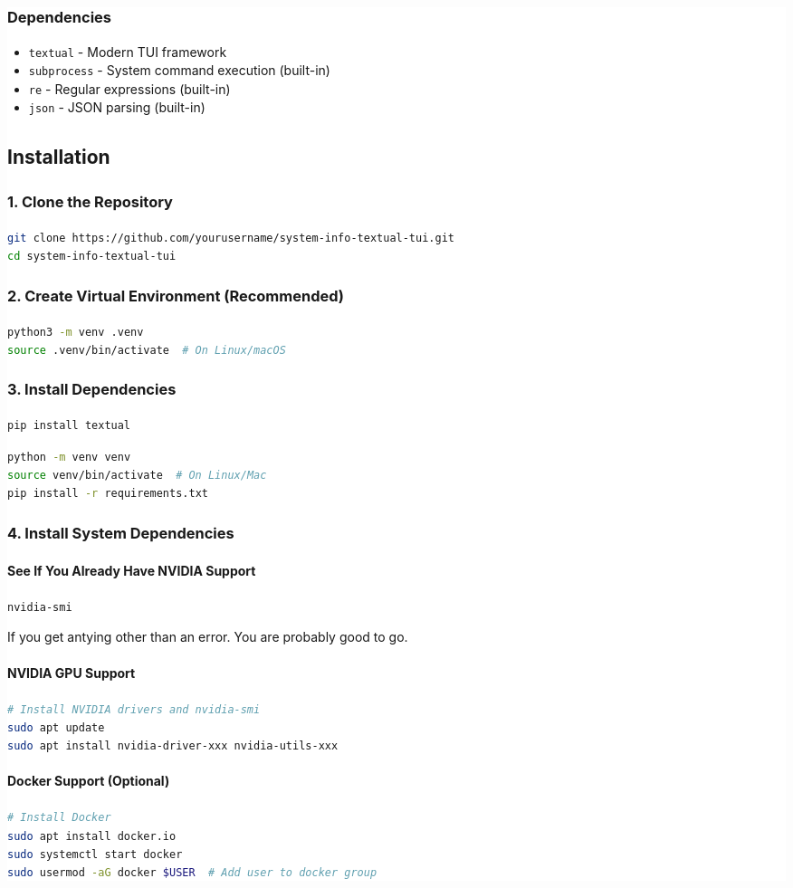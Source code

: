 ### Dependencies
- `textual` - Modern TUI framework
- `subprocess` - System command execution (built-in)
- `re` - Regular expressions (built-in)
- `json` - JSON parsing (built-in)

## Installation

### 1. Clone the Repository
```bash
git clone https://github.com/yourusername/system-info-textual-tui.git
cd system-info-textual-tui
```

### 2. Create Virtual Environment (Recommended)
```bash
python3 -m venv .venv
source .venv/bin/activate  # On Linux/macOS
```

### 3. Install Dependencies

```bash
pip install textual
```

```bash
python -m venv venv
source venv/bin/activate  # On Linux/Mac
pip install -r requirements.txt
```

### 4. Install System Dependencies

#### See If You Already Have NVIDIA Support
```bash 
nvidia-smi
```
If you get antying other than an error. You are probably good to go.

#### NVIDIA GPU Support
```bash
# Install NVIDIA drivers and nvidia-smi
sudo apt update
sudo apt install nvidia-driver-xxx nvidia-utils-xxx
```

#### Docker Support (Optional)
```bash
# Install Docker
sudo apt install docker.io
sudo systemctl start docker
sudo usermod -aG docker $USER  # Add user to docker group
```
